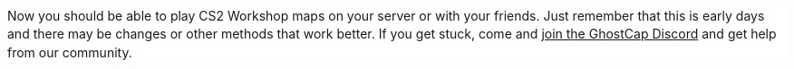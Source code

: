Now you should be able to play CS2 Workshop maps on your server or with your friends. Just remember that this is early days and there may be changes or other methods that work better. If you get stuck, come and [join the GhostCap Discord](https://www.ghostcap.com/discord) and get help from our community.